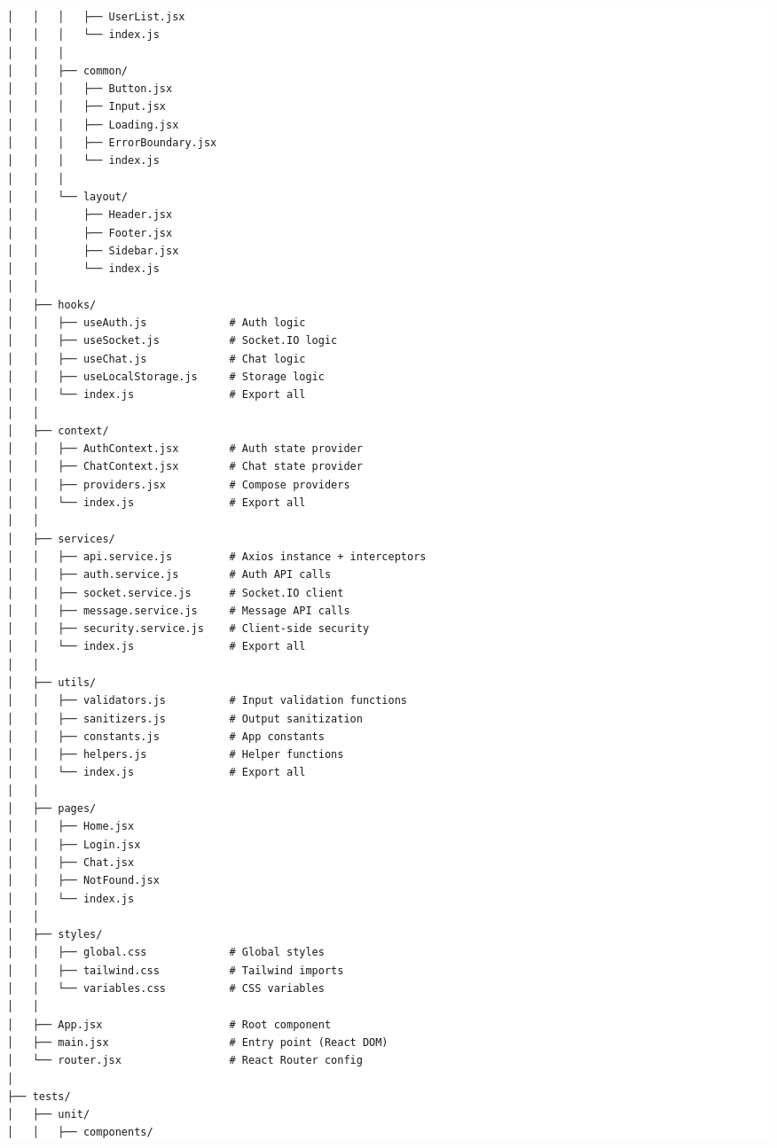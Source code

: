 ```
│   │   │   ├── UserList.jsx
│   │   │   └── index.js
│   │   │
│   │   ├── common/
│   │   │   ├── Button.jsx
│   │   │   ├── Input.jsx
│   │   │   ├── Loading.jsx
│   │   │   ├── ErrorBoundary.jsx
│   │   │   └── index.js
│   │   │
│   │   └── layout/
│   │       ├── Header.jsx
│   │       ├── Footer.jsx
│   │       ├── Sidebar.jsx
│   │       └── index.js
│   │
│   ├── hooks/
│   │   ├── useAuth.js             # Auth logic
│   │   ├── useSocket.js           # Socket.IO logic
│   │   ├── useChat.js             # Chat logic
│   │   ├── useLocalStorage.js     # Storage logic
│   │   └── index.js               # Export all
│   │
│   ├── context/
│   │   ├── AuthContext.jsx        # Auth state provider
│   │   ├── ChatContext.jsx        # Chat state provider
│   │   ├── providers.jsx          # Compose providers
│   │   └── index.js               # Export all
│   │
│   ├── services/
│   │   ├── api.service.js         # Axios instance + interceptors
│   │   ├── auth.service.js        # Auth API calls
│   │   ├── socket.service.js      # Socket.IO client
│   │   ├── message.service.js     # Message API calls
│   │   ├── security.service.js    # Client-side security
│   │   └── index.js               # Export all
│   │
│   ├── utils/
│   │   ├── validators.js          # Input validation functions
│   │   ├── sanitizers.js          # Output sanitization
│   │   ├── constants.js           # App constants
│   │   ├── helpers.js             # Helper functions
│   │   └── index.js               # Export all
│   │
│   ├── pages/
│   │   ├── Home.jsx
│   │   ├── Login.jsx
│   │   ├── Chat.jsx
│   │   ├── NotFound.jsx
│   │   └── index.js
│   │
│   ├── styles/
│   │   ├── global.css             # Global styles
│   │   ├── tailwind.css           # Tailwind imports
│   │   └── variables.css          # CSS variables
│   │
│   ├── App.jsx                    # Root component
│   ├── main.jsx                   # Entry point (React DOM)
│   └── router.jsx                 # React Router config
│
├── tests/
│   ├── unit/
│   │   ├── components/
```